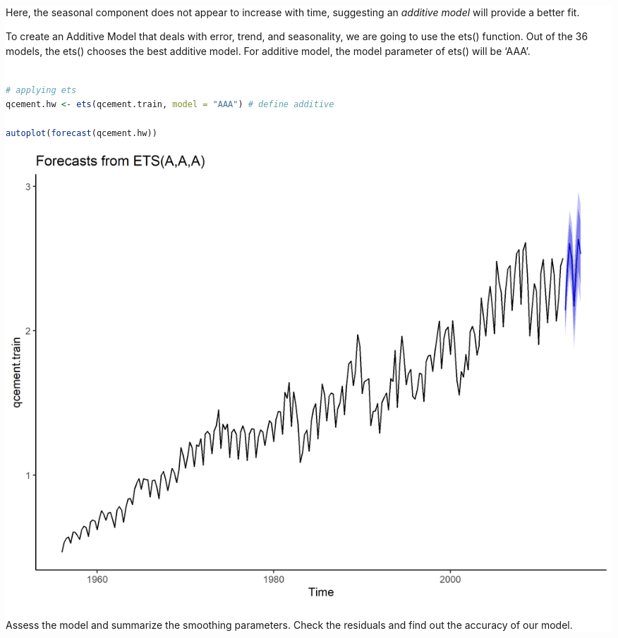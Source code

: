 Here, the seasonal component does not appear to increase with time,
suggesting an *additive model* will provide a better fit.

To create an Additive Model that deals with error, trend, and
seasonality, we are going to use the ets() function. Out of the 36
models, the ets() chooses the best additive model. For additive model,
the model parameter of ets() will be ‘AAA’.

``` r

# applying ets
qcement.hw <- ets(qcement.train, model = "AAA") # define additive

autoplot(forecast(qcement.hw))
```

![](IntroToTimeSeries_files/figure-gfm/ets_qcement-1.png)

Assess the model and summarize the smoothing parameters. Check the
residuals and find out the accuracy of our model.
